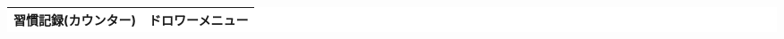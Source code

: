 | 習慣記録(カウンター)                                                                                                | ドロワーメニュー                                                                                                |
| ------------------------------------------------------------------------------------------------------------------- | --------------------------------------------------------------------------------------------------------------- |